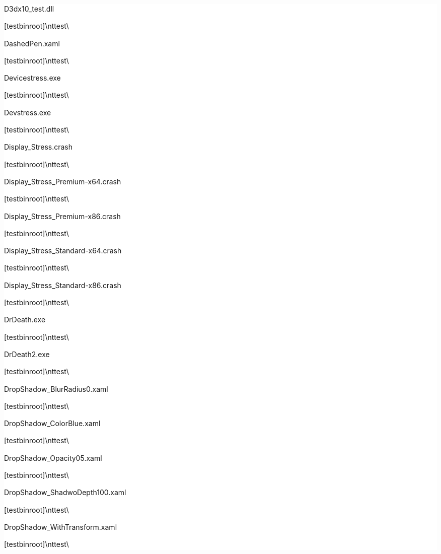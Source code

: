 <td><p>D3dx10_test.dll</p></td>
<td><p>[testbinroot]\nttest\</p></td>
</tr>
<tr class="odd">
<td><p>DashedPen.xaml</p></td>
<td><p>[testbinroot]\nttest\</p></td>
</tr>
<tr class="even">
<td><p>Devicestress.exe</p></td>
<td><p>[testbinroot]\nttest\</p></td>
</tr>
<tr class="odd">
<td><p>Devstress.exe</p></td>
<td><p>[testbinroot]\nttest\</p></td>
</tr>
<tr class="even">
<td><p>Display_Stress.crash</p></td>
<td><p>[testbinroot]\nttest\</p></td>
</tr>
<tr class="odd">
<td><p>Display_Stress_Premium-x64.crash</p></td>
<td><p>[testbinroot]\nttest\</p></td>
</tr>
<tr class="even">
<td><p>Display_Stress_Premium-x86.crash</p></td>
<td><p>[testbinroot]\nttest\</p></td>
</tr>
<tr class="odd">
<td><p>Display_Stress_Standard-x64.crash</p></td>
<td><p>[testbinroot]\nttest\</p></td>
</tr>
<tr class="even">
<td><p>Display_Stress_Standard-x86.crash</p></td>
<td><p>[testbinroot]\nttest\</p></td>
</tr>
<tr class="odd">
<td><p>DrDeath.exe</p></td>
<td><p>[testbinroot]\nttest\</p></td>
</tr>
<tr class="even">
<td><p>DrDeath2.exe</p></td>
<td><p>[testbinroot]\nttest\</p></td>
</tr>
<tr class="odd">
<td><p>DropShadow_BlurRadius0.xaml</p></td>
<td><p>[testbinroot]\nttest\</p></td>
</tr>
<tr class="even">
<td><p>DropShadow_ColorBlue.xaml</p></td>
<td><p>[testbinroot]\nttest\</p></td>
</tr>
<tr class="odd">
<td><p>DropShadow_Opacity05.xaml</p></td>
<td><p>[testbinroot]\nttest\</p></td>
</tr>
<tr class="even">
<td><p>DropShadow_ShadwoDepth100.xaml</p></td>
<td><p>[testbinroot]\nttest\</p></td>
</tr>
<tr class="odd">
<td><p>DropShadow_WithTransform.xaml</p></td>
<td><p>[testbinroot]\nttest\</p></td>
</tr>
<tr class="even">